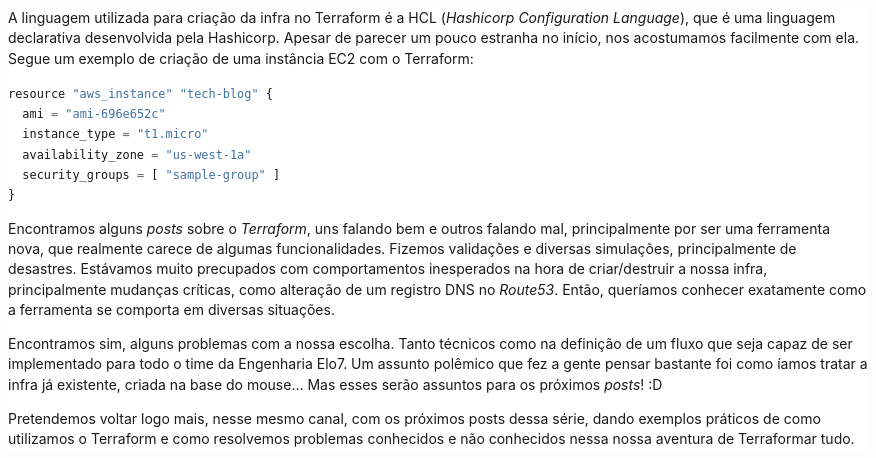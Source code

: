 A linguagem utilizada para criação da infra no Terraform é a HCL (*Hashicorp Configuration Language*), que é uma linguagem declarativa desenvolvida pela Hashicorp. Apesar de parecer um pouco estranha no início, nos acostumamos facilmente com ela. Segue um exemplo de criação de uma instância EC2 com o Terraform:

```python
resource "aws_instance" "tech-blog" {
  ami = "ami-696e652c"
  instance_type = "t1.micro"
  availability_zone = "us-west-1a"
  security_groups = [ "sample-group" ] 
}
```

Encontramos alguns *posts* sobre o *Terraform*, uns falando bem e outros falando mal, principalmente por ser uma ferramenta nova, que realmente carece de algumas funcionalidades. Fizemos validações e diversas simulações, principalmente de desastres. Estávamos muito precupados com comportamentos inesperados na hora de criar/destruir a nossa infra, principalmente mudanças críticas, como alteração de um registro DNS no *Route53*. Então, queríamos conhecer exatamente como a ferramenta se comporta em diversas situações.

Encontramos sim, alguns problemas com a nossa escolha. Tanto técnicos como na definição de um fluxo que seja capaz de ser implementado para todo o time da Engenharia Elo7. Um assunto polêmico que fez a gente pensar bastante foi como íamos tratar a infra já existente, criada na base do mouse... Mas esses serão assuntos para os próximos *posts*! :D

Pretendemos voltar logo mais, nesse mesmo canal, com os próximos posts dessa série, dando exemplos práticos de como utilizamos o Terraform e como resolvemos problemas conhecidos e não conhecidos nessa nossa aventura de Terraformar tudo. 

